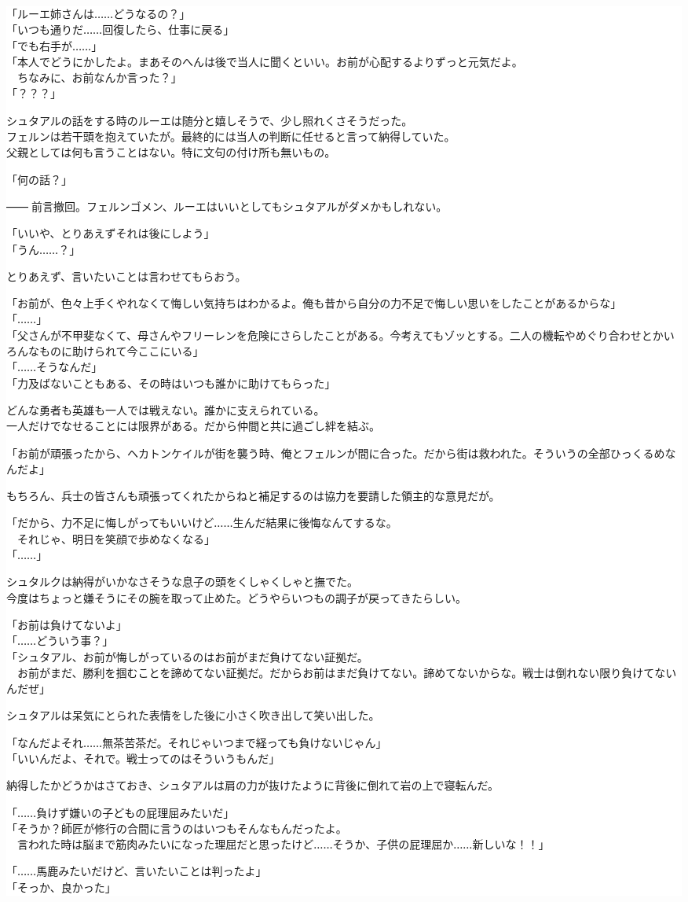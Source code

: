 「ルーエ姉さんは……どうなるの？」  
「いつも通りだ……回復したら、仕事に戻る」  
「でも右手が……」  
「本人でどうにかしたよ。まあそのへんは後で当人に聞くといい。お前が心配するよりずっと元気だよ。  
　ちなみに、お前なんか言った？」  
「？？？」  

シュタアルの話をする時のルーエは随分と嬉しそうで、少し照れくさそうだった。  
フェルンは若干頭を抱えていたが。最終的には当人の判断に任せると言って納得していた。  
父親としては何も言うことはない。特に文句の付け所も無いもの。  

「何の話？」  

―― 前言撤回。フェルンゴメン、ルーエはいいとしてもシュタアルがダメかもしれない。  

「いいや、とりあえずそれは後にしよう」  
「うん……？」  

とりあえず、言いたいことは言わせてもらおう。  

「お前が、色々上手くやれなくて悔しい気持ちはわかるよ。俺も昔から自分の力不足で悔しい思いをしたことがあるからな」  
「……」  
「父さんが不甲斐なくて、母さんやフリーレンを危険にさらしたことがある。今考えてもゾッとする。二人の機転やめぐり合わせとかいろんなものに助けられて今ここにいる」  
「……そうなんだ」  
「力及ばないこともある、その時はいつも誰かに助けてもらった」  

どんな勇者も英雄も一人では戦えない。誰かに支えられている。  
一人だけでなせることには限界がある。だから仲間と共に過ごし絆を結ぶ。  

「お前が頑張ったから、ヘカトンケイルが街を襲う時、俺とフェルンが間に合った。だから街は救われた。そういうの全部ひっくるめなんだよ」  

もちろん、兵士の皆さんも頑張ってくれたからねと補足するのは協力を要請した領主的な意見だが。  

「だから、力不足に悔しがってもいいけど……生んだ結果に後悔なんてするな。  
　それじゃ、明日を笑顔で歩めなくなる」  
「……」  

シュタルクは納得がいかなさそうな息子の頭をくしゃくしゃと撫でた。  
今度はちょっと嫌そうにその腕を取って止めた。どうやらいつもの調子が戻ってきたらしい。  

「お前は負けてないよ」  
「……どういう事？」  
「シュタアル、お前が悔しがっているのはお前がまだ負けてない証拠だ。  
　お前がまだ、勝利を掴むことを諦めてない証拠だ。だからお前はまだ負けてない。諦めてないからな。戦士は倒れない限り負けてないんだぜ」  

シュタアルは呆気にとられた表情をした後に小さく吹き出して笑い出した。  

「なんだよそれ……無茶苦茶だ。それじゃいつまで経っても負けないじゃん」  
「いいんだよ、それで。戦士ってのはそういうもんだ」  

納得したかどうかはさておき、シュタアルは肩の力が抜けたように背後に倒れて岩の上で寝転んだ。  

「……負けず嫌いの子どもの屁理屈みたいだ」  
「そうか？師匠が修行の合間に言うのはいつもそんなもんだったよ。  
　言われた時は脳まで筋肉みたいになった理屈だと思ったけど……そうか、子供の屁理屈か……新しいな！！」  

「……馬鹿みたいだけど、言いたいことは判ったよ」  
「そっか、良かった」  
